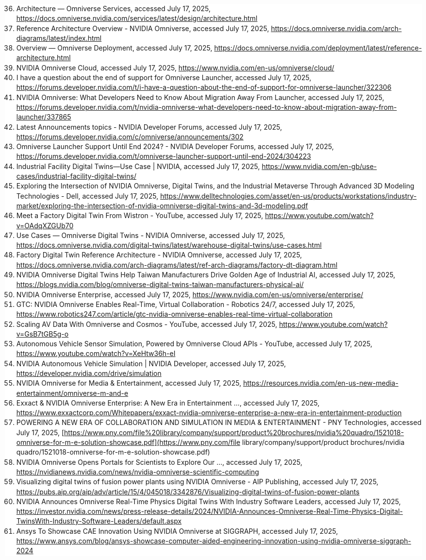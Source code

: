 36. Architecture — Omniverse Services, accessed July 17, 2025, https://docs.omniverse.nvidia.com/services/latest/design/architecture.html
37. Reference Architecture Overview - NVIDIA Omniverse, accessed July 17, 2025, https://docs.omniverse.nvidia.com/arch-diagrams/latest/index.html
38. Overview — Omniverse Deployment, accessed July 17, 2025, https://docs.omniverse.nvidia.com/deployment/latest/reference-architecture.html
39. NVIDIA Omniverse Cloud, accessed July 17, 2025, https://www.nvidia.com/en-us/omniverse/cloud/
40. I have a question about the end of support for Omniverse Launcher, accessed July 17, 2025, https://forums.developer.nvidia.com/t/i-have-a-question-about-the-end-of-support-for-omniverse-launcher/322306
41. NVIDIA Omniverse: What Developers Need to Know About Migration Away From Launcher, accessed July 17, 2025, https://forums.developer.nvidia.com/t/nvidia-omniverse-what-developers-need-to-know-about-migration-away-from-launcher/337865
42. Latest Announcements topics - NVIDIA Developer Forums, accessed July 17, 2025, https://forums.developer.nvidia.com/c/omniverse/announcements/302
43. Omniverse Launcher Support Until End 2024? - NVIDIA Developer Forums, accessed July 17, 2025, https://forums.developer.nvidia.com/t/omniverse-launcher-support-until-end-2024/304223
44. Industrial Facility Digital Twins—Use Case | NVIDIA, accessed July 17, 2025, https://www.nvidia.com/en-gb/use-cases/industrial-facility-digital-twins/
45. Exploring the Intersection of NVIDIA Omniverse, Digital Twins, and the Industrial Metaverse Through Advanced 3D Modeling Technologies - Dell, accessed July 17, 2025, https://www.delltechnologies.com/asset/en-us/products/workstations/industry-market/exploring-the-intersection-of-nvidia-omniverse-digital-twins-and-3d-modeling.pdf
46. Meet a Factory Digital Twin From Wistron - YouTube, accessed July 17, 2025, https://www.youtube.com/watch?v=OAdqXZGUb70
47. Use Cases — Omniverse Digital Twins - NVIDIA Omniverse, accessed July 17, 2025, https://docs.omniverse.nvidia.com/digital-twins/latest/warehouse-digital-twins/use-cases.html
48. Factory Digital Twin Reference Architecture - NVIDIA Omniverse, accessed July 17, 2025, https://docs.omniverse.nvidia.com/arch-diagrams/latest/ref-arch-diagrams/factory-dt-diagram.html
49. NVIDIA Omniverse Digital Twins Help Taiwan Manufacturers Drive Golden Age of Industrial AI, accessed July 17, 2025, https://blogs.nvidia.com/blog/omniverse-digital-twins-taiwan-manufacturers-physical-ai/
50. NVIDIA Omniverse Enterprise, accessed July 17, 2025, https://www.nvidia.com/en-us/omniverse/enterprise/
51. GTC: NVIDIA Omniverse Enables Real-Time, Virtual Collaboration - Robotics 24/7, accessed July 17, 2025, https://www.robotics247.com/article/gtc-nvidia-omniverse-enables-real-time-virtual-collaboration
52. Scaling AV Data With Omniverse and Cosmos - YouTube, accessed July 17, 2025, https://www.youtube.com/watch?v=GsB7tGB5g-o
53. Autonomous Vehicle Sensor Simulation, Powered by Omniverse Cloud APIs - YouTube, accessed July 17, 2025, https://www.youtube.com/watch?v=XeHtw36h-eI
54. NVIDIA Autonomous Vehicle Simulation | NVIDIA Developer, accessed July 17, 2025, https://developer.nvidia.com/drive/simulation
55. NVIDIA Omniverse for Media & Entertainment, accessed July 17, 2025, https://resources.nvidia.com/en-us-new-media-entertainment/omniverse-m-and-e
56. Exxact & NVIDIA Omniverse Enterprise: A New Era in Entertainment ..., accessed July 17, 2025, https://www.exxactcorp.com/Whitepapers/exxact-nvidia-omniverse-enterprise-a-new-era-in-entertainment-production
57. POWERING A NEW ERA OF COLLABORATION AND SIMULATION IN MEDIA & ENTERTAINMENT - PNY Technologies, accessed July 17, 2025, [https://www.pny.com/file%20library/company/support/product%20brochures/nvidia%20quadro/1521018-omniverse-for-m-e-solution-showcase.pdf](https://www.pny.com/file library/company/support/product brochures/nvidia quadro/1521018-omniverse-for-m-e-solution-showcase.pdf)
58. NVIDIA Omniverse Opens Portals for Scientists to Explore Our ..., accessed July 17, 2025, https://nvidianews.nvidia.com/news/nvidia-omniverse-scientific-computing
59. Visualizing digital twins of fusion power plants using NVIDIA Omniverse - AIP Publishing, accessed July 17, 2025, https://pubs.aip.org/aip/adv/article/15/4/045018/3342876/Visualizing-digital-twins-of-fusion-power-plants
60. NVIDIA Announces Omniverse Real-Time Physics Digital Twins With Industry Software Leaders, accessed July 17, 2025, https://investor.nvidia.com/news/press-release-details/2024/NVIDIA-Announces-Omniverse-Real-Time-Physics-Digital-TwinsWith-Industry-Software-Leaders/default.aspx
61. Ansys To Showcase CAE Innovation Using NVIDIA Omniverse at SIGGRAPH, accessed July 17, 2025, https://www.ansys.com/blog/ansys-showcase-computer-aided-engineering-innovation-using-nvidia-omniverse-siggraph-2024